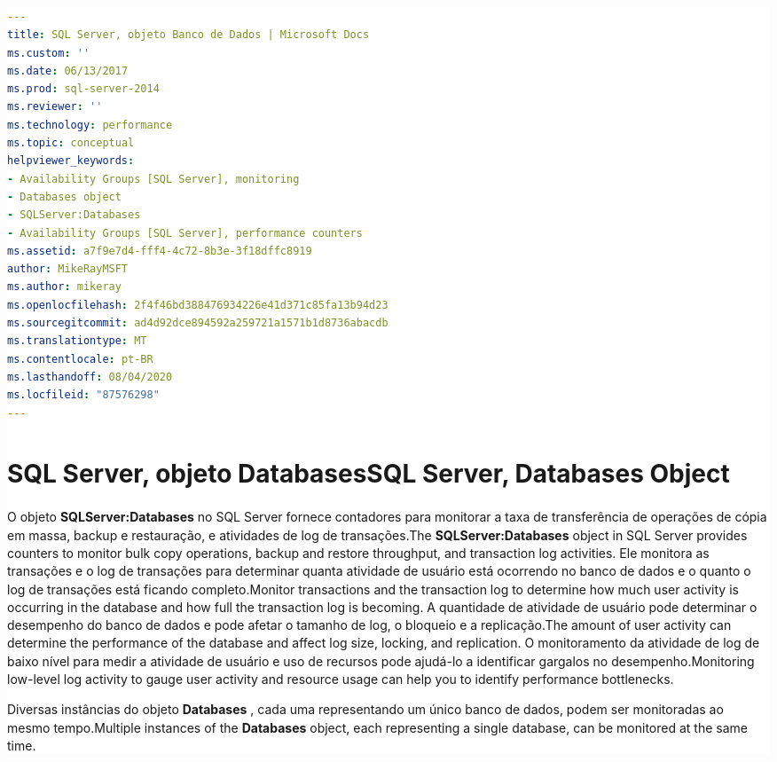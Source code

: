 ```yaml
---
title: SQL Server, objeto Banco de Dados | Microsoft Docs
ms.custom: ''
ms.date: 06/13/2017
ms.prod: sql-server-2014
ms.reviewer: ''
ms.technology: performance
ms.topic: conceptual
helpviewer_keywords:
- Availability Groups [SQL Server], monitoring
- Databases object
- SQLServer:Databases
- Availability Groups [SQL Server], performance counters
ms.assetid: a7f9e7d4-fff4-4c72-8b3e-3f18dffc8919
author: MikeRayMSFT
ms.author: mikeray
ms.openlocfilehash: 2f4f46bd388476934226e41d371c85fa13b94d23
ms.sourcegitcommit: ad4d92dce894592a259721a1571b1d8736abacdb
ms.translationtype: MT
ms.contentlocale: pt-BR
ms.lasthandoff: 08/04/2020
ms.locfileid: "87576298"
---
```

# <a name="sql-server-databases-object"></a><span data-ttu-id="bf95a-102">SQL Server, objeto Databases</span><span class="sxs-lookup"><span data-stu-id="bf95a-102">SQL Server, Databases Object</span></span>
  <span data-ttu-id="bf95a-103">O objeto **SQLServer:Databases** no SQL Server fornece contadores para monitorar a taxa de transferência de operações de cópia em massa, backup e restauração, e atividades de log de transações.</span><span class="sxs-lookup"><span data-stu-id="bf95a-103">The **SQLServer:Databases** object in SQL Server provides counters to monitor bulk copy operations, backup and restore throughput, and transaction log activities.</span></span> <span data-ttu-id="bf95a-104">Ele monitora as transações e o log de transações para determinar quanta atividade de usuário está ocorrendo no banco de dados e o quanto o log de transações está ficando completo.</span><span class="sxs-lookup"><span data-stu-id="bf95a-104">Monitor transactions and the transaction log to determine how much user activity is occurring in the database and how full the transaction log is becoming.</span></span> <span data-ttu-id="bf95a-105">A quantidade de atividade de usuário pode determinar o desempenho do banco de dados e pode afetar o tamanho de log, o bloqueio e a replicação.</span><span class="sxs-lookup"><span data-stu-id="bf95a-105">The amount of user activity can determine the performance of the database and affect log size, locking, and replication.</span></span> <span data-ttu-id="bf95a-106">O monitoramento da atividade de log de baixo nível para medir a atividade de usuário e uso de recursos pode ajudá-lo a identificar gargalos no desempenho.</span><span class="sxs-lookup"><span data-stu-id="bf95a-106">Monitoring low-level log activity to gauge user activity and resource usage can help you to identify performance bottlenecks.</span></span>  
  
 <span data-ttu-id="bf95a-107">Diversas instâncias do objeto **Databases** , cada uma representando um único banco de dados, podem ser monitoradas ao mesmo tempo.</span><span class="sxs-lookup"><span data-stu-id="bf95a-107">Multiple instances of the **Databases** object, each representing a single database, can be monitored at the same time.</span></span>  
  